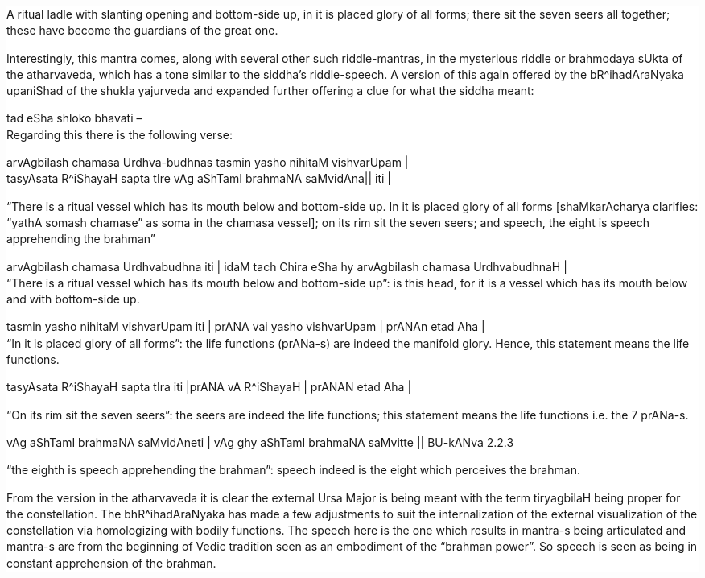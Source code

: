A ritual ladle with slanting opening and bottom-side up, in it is placed
glory of all forms; there sit the seven seers all together; these have
become the guardians of the great one.

Interestingly, this mantra comes, along with several other such
riddle-mantras, in the mysterious riddle or brahmodaya sUkta of the
atharvaveda, which has a tone similar to the siddha’s riddle-speech. A
version of this again offered by the bR^ihadAraNyaka upaniShad of the
shukla yajurveda and expanded further offering a clue for what the
siddha meant:

tad eSha shloko bhavati –  
Regarding this there is the following verse:

arvAgbilash chamasa Urdhva-budhnas tasmin yasho nihitaM vishvarUpam \|  
tasyAsata R^iShayaH sapta tIre vAg aShTamI brahmaNA saMvidAna\|\| iti \|

“There is a ritual vessel which has its mouth below and bottom-side up.
In it is placed glory of all forms \[shaMkarAcharya clarifies: “yathA
somash chamase” as soma in the chamasa vessel\]; on its rim sit the
seven seers; and speech, the eight is speech apprehending the brahman”

arvAgbilash chamasa Urdhvabudhna iti \| idaM tach Chira eSha hy
arvAgbilash chamasa UrdhvabudhnaH \|  
“There is a ritual vessel which has its mouth below and bottom-side up”:
is this head, for it is a vessel which has its mouth below and with
bottom-side up.

tasmin yasho nihitaM vishvarUpam iti \| prANA vai yasho vishvarUpam \|
prANAn etad Aha \|  
“In it is placed glory of all forms”: the life functions (prANa-s) are
indeed the manifold glory. Hence, this statement means the life
functions.

tasyAsata R^iShayaH sapta tIra iti \|prANA vA R^iShayaH \| prANAN etad
Aha \|

“On its rim sit the seven seers”: the seers are indeed the life
functions; this statement means the life functions i.e. the 7 prANa-s.

vAg aShTamI brahmaNA saMvidAneti \| vAg ghy aShTamI brahmaNA saMvitte
\|\| BU-kANva 2.2.3

“the eighth is speech apprehending the brahman”: speech indeed is the
eight which perceives the brahman.

From the version in the atharvaveda it is clear the external Ursa Major
is being meant with the term tiryagbilaH being proper for the
constellation. The bhR^ihadAraNyaka has made a few adjustments to suit
the internalization of the external visualization of the constellation
via homologizing with bodily functions. The speech here is the one which
results in mantra-s being articulated and mantra-s are from the
beginning of Vedic tradition seen as an embodiment of the “brahman
power”. So speech is seen as being in constant apprehension of the
brahman.
